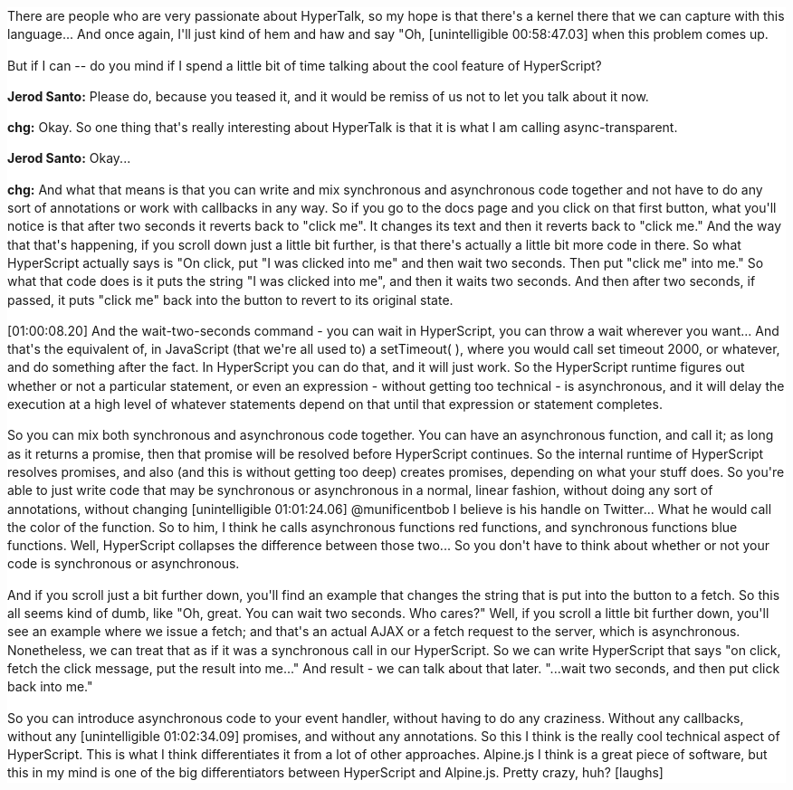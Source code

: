 There are people who are very passionate about HyperTalk, so my hope is that there's a kernel there that we can capture with this language... And once again, I'll just kind of hem and haw and say "Oh, \[unintelligible 00:58:47.03\] when this problem comes up.

But if I can -- do you mind if I spend a little bit of time talking about the cool feature of HyperScript?

**Jerod Santo:** Please do, because you teased it, and it would be remiss of us not to let you talk about it now.

**chg:** Okay. So one thing that's really interesting about HyperTalk is that it is what I am calling async-transparent.

**Jerod Santo:** Okay...

**chg:** And what that means is that you can write and mix synchronous and asynchronous code together and not have to do any sort of annotations or work with callbacks in any way. So if you go to the docs page and you click on that first button, what you'll notice is that after two seconds it reverts back to "click me". It changes its text and then it reverts back to "click me." And the way that that's happening, if you scroll down just a little bit further, is that there's actually a little bit more code in there. So what HyperScript actually says is "On click, put "I was clicked into me" and then wait two seconds. Then put "click me" into me." So what that code does is it puts the string "I was clicked into me", and then it waits two seconds. And then after two seconds, if passed, it puts "click me" back into the button to revert to its original state.

\[01:00:08.20\] And the wait-two-seconds command - you can wait in HyperScript, you can throw a wait wherever you want... And that's the equivalent of, in JavaScript (that we're all used to) a setTimeout( ), where you would call set timeout 2000, or whatever, and do something after the fact. In HyperScript you can do that, and it will just work. So the HyperScript runtime figures out whether or not a particular statement, or even an expression - without getting too technical - is asynchronous, and it will delay the execution at a high level of whatever statements depend on that until that expression or statement completes.

So you can mix both synchronous and asynchronous code together. You can have an asynchronous function, and call it; as long as it returns a promise, then that promise will be resolved before HyperScript continues. So the internal runtime of HyperScript resolves promises, and also (and this is without getting too deep) creates promises, depending on what your stuff does. So you're able to just write code that may be synchronous or asynchronous in a normal, linear fashion, without doing any sort of annotations, without changing \[unintelligible 01:01:24.06\] @munificentbob I believe is his handle on Twitter... What he would call the color of the function. So to him, I think he calls asynchronous functions red functions, and synchronous functions blue functions. Well, HyperScript collapses the difference between those two... So you don't have to think about whether or not your code is synchronous or asynchronous.

And if you scroll just a bit further down, you'll find an example that changes the string that is put into the button to a fetch. So this all seems kind of dumb, like "Oh, great. You can wait two seconds. Who cares?" Well, if you scroll a little bit further down, you'll see an example where we issue a fetch; and that's an actual AJAX or a fetch request to the server, which is asynchronous. Nonetheless, we can treat that as if it was a synchronous call in our HyperScript. So we can write HyperScript that says "on click, fetch the click message, put the result into me..." And result - we can talk about that later. "...wait two seconds, and then put click back into me."

So you can introduce asynchronous code to your event handler, without having to do any craziness. Without any callbacks, without any \[unintelligible 01:02:34.09\] promises, and without any annotations. So this I think is the really cool technical aspect of HyperScript. This is what I think differentiates it from a lot of other approaches. Alpine.js I think is a great piece of software, but this in my mind is one of the big differentiators between HyperScript and Alpine.js. Pretty crazy, huh? \[laughs\]

